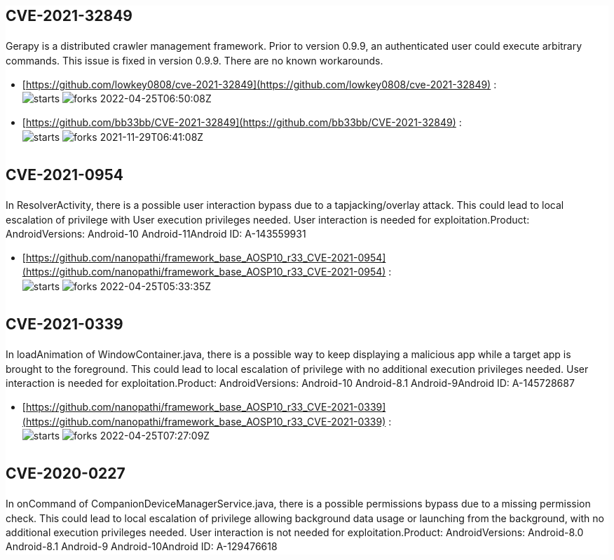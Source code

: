 ## CVE-2021-32849
 Gerapy is a distributed crawler management framework. Prior to version 0.9.9, an authenticated user could execute arbitrary commands. This issue is fixed in version 0.9.9. There are no known workarounds.

- [https://github.com/lowkey0808/cve-2021-32849](https://github.com/lowkey0808/cve-2021-32849) :  
![starts](https://img.shields.io/github/stars/lowkey0808/cve-2021-32849.svg) 
![forks](https://img.shields.io/github/forks/lowkey0808/cve-2021-32849.svg) 
2022-04-25T06:50:08Z

- [https://github.com/bb33bb/CVE-2021-32849](https://github.com/bb33bb/CVE-2021-32849) :  
![starts](https://img.shields.io/github/stars/bb33bb/CVE-2021-32849.svg) 
![forks](https://img.shields.io/github/forks/bb33bb/CVE-2021-32849.svg) 
2021-11-29T06:41:08Z

## CVE-2021-0954
 In ResolverActivity, there is a possible user interaction bypass due to a tapjacking/overlay attack. This could lead to local escalation of privilege with User execution privileges needed. User interaction is needed for exploitation.Product: AndroidVersions: Android-10 Android-11Android ID: A-143559931

- [https://github.com/nanopathi/framework_base_AOSP10_r33_CVE-2021-0954](https://github.com/nanopathi/framework_base_AOSP10_r33_CVE-2021-0954) :  
![starts](https://img.shields.io/github/stars/nanopathi/framework_base_AOSP10_r33_CVE-2021-0954.svg) 
![forks](https://img.shields.io/github/forks/nanopathi/framework_base_AOSP10_r33_CVE-2021-0954.svg) 
2022-04-25T05:33:35Z

## CVE-2021-0339
 In loadAnimation of WindowContainer.java, there is a possible way to keep displaying a malicious app while a target app is brought to the foreground. This could lead to local escalation of privilege with no additional execution privileges needed. User interaction is needed for exploitation.Product: AndroidVersions: Android-10 Android-8.1 Android-9Android ID: A-145728687

- [https://github.com/nanopathi/framework_base_AOSP10_r33_CVE-2021-0339](https://github.com/nanopathi/framework_base_AOSP10_r33_CVE-2021-0339) :  
![starts](https://img.shields.io/github/stars/nanopathi/framework_base_AOSP10_r33_CVE-2021-0339.svg) 
![forks](https://img.shields.io/github/forks/nanopathi/framework_base_AOSP10_r33_CVE-2021-0339.svg) 
2022-04-25T07:27:09Z

## CVE-2020-0227
 In onCommand of CompanionDeviceManagerService.java, there is a possible permissions bypass due to a missing permission check. This could lead to local escalation of privilege allowing background data usage or launching from the background, with no additional execution privileges needed. User interaction is not needed for exploitation.Product: AndroidVersions: Android-8.0 Android-8.1 Android-9 Android-10Android ID: A-129476618
